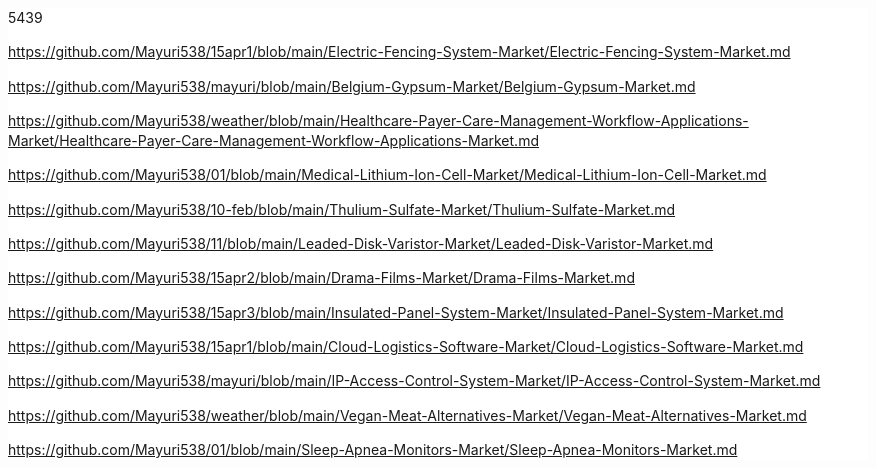 5439</p><p><a href="https://github.com/Mayuri538/15apr1/blob/main/Electric-Fencing-System-Market/Electric-Fencing-System-Market.md">https://github.com/Mayuri538/15apr1/blob/main/Electric-Fencing-System-Market/Electric-Fencing-System-Market.md</a></p><p><a href="https://github.com/Mayuri538/mayuri/blob/main/Belgium-Gypsum-Market/Belgium-Gypsum-Market.md">https://github.com/Mayuri538/mayuri/blob/main/Belgium-Gypsum-Market/Belgium-Gypsum-Market.md</a></p><p><a href="https://github.com/Mayuri538/weather/blob/main/Healthcare-Payer-Care-Management-Workflow-Applications-Market/Healthcare-Payer-Care-Management-Workflow-Applications-Market.md">https://github.com/Mayuri538/weather/blob/main/Healthcare-Payer-Care-Management-Workflow-Applications-Market/Healthcare-Payer-Care-Management-Workflow-Applications-Market.md</a></p><p><a href="https://github.com/Mayuri538/01/blob/main/Medical-Lithium-Ion-Cell-Market/Medical-Lithium-Ion-Cell-Market.md">https://github.com/Mayuri538/01/blob/main/Medical-Lithium-Ion-Cell-Market/Medical-Lithium-Ion-Cell-Market.md</a></p><p><a href="https://github.com/Mayuri538/10-feb/blob/main/Thulium-Sulfate-Market/Thulium-Sulfate-Market.md">https://github.com/Mayuri538/10-feb/blob/main/Thulium-Sulfate-Market/Thulium-Sulfate-Market.md</a></p><p><a href="https://github.com/Mayuri538/11/blob/main/Leaded-Disk-Varistor-Market/Leaded-Disk-Varistor-Market.md">https://github.com/Mayuri538/11/blob/main/Leaded-Disk-Varistor-Market/Leaded-Disk-Varistor-Market.md</a></p><p><a href="https://github.com/Mayuri538/15apr2/blob/main/Drama-Films-Market/Drama-Films-Market.md">https://github.com/Mayuri538/15apr2/blob/main/Drama-Films-Market/Drama-Films-Market.md</a></p><p><a href="https://github.com/Mayuri538/15apr3/blob/main/Insulated-Panel-System-Market/Insulated-Panel-System-Market.md">https://github.com/Mayuri538/15apr3/blob/main/Insulated-Panel-System-Market/Insulated-Panel-System-Market.md</a></p><p><a href="https://github.com/Mayuri538/15apr1/blob/main/Cloud-Logistics-Software-Market/Cloud-Logistics-Software-Market.md">https://github.com/Mayuri538/15apr1/blob/main/Cloud-Logistics-Software-Market/Cloud-Logistics-Software-Market.md</a></p><p><a href="https://github.com/Mayuri538/mayuri/blob/main/IP-Access-Control-System-Market/IP-Access-Control-System-Market.md">https://github.com/Mayuri538/mayuri/blob/main/IP-Access-Control-System-Market/IP-Access-Control-System-Market.md</a></p><p><a href="https://github.com/Mayuri538/weather/blob/main/Vegan-Meat-Alternatives-Market/Vegan-Meat-Alternatives-Market.md">https://github.com/Mayuri538/weather/blob/main/Vegan-Meat-Alternatives-Market/Vegan-Meat-Alternatives-Market.md</a></p><p><a href="https://github.com/Mayuri538/01/blob/main/Sleep-Apnea-Monitors-Market/Sleep-Apnea-Monitors-Market.md">https://github.com/Mayuri538/01/blob/main/Sleep-Apnea-Monitors-Market/Sleep-Apnea-Monitors-Market.md</a></p>

